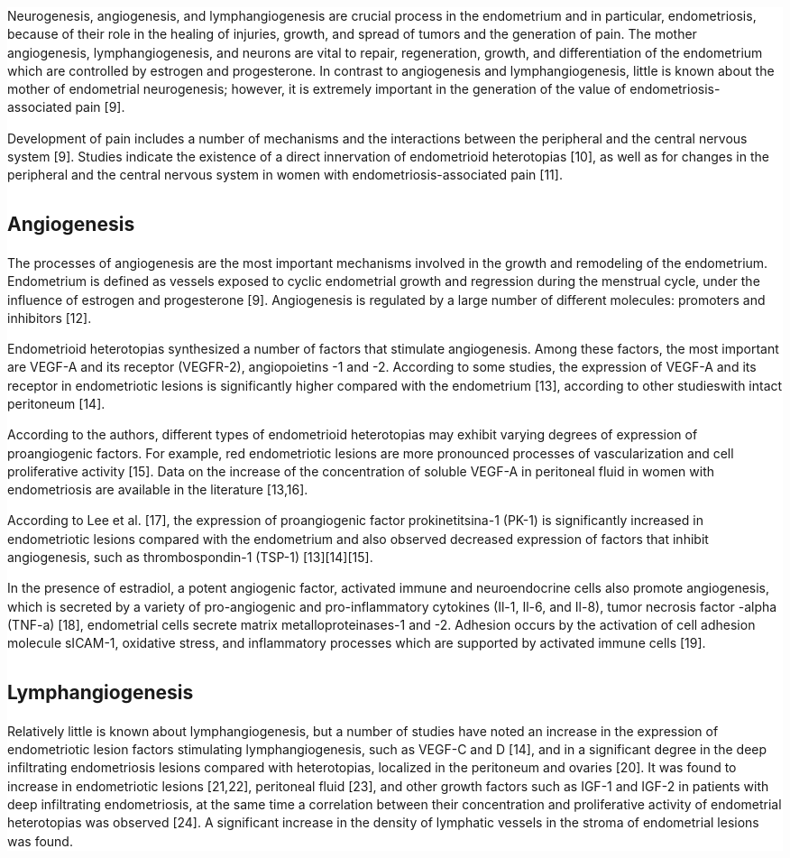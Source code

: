 Neurogenesis, angiogenesis, and lymphangiogenesis are crucial process in the endometrium and in particular, endometriosis, because of their role in the healing of injuries, growth, and spread of tumors and the generation of pain. The mother angiogenesis, lymphangiogenesis, and neurons are vital to repair, regeneration, growth, and differentiation of the endometrium which are controlled by estrogen and progesterone. In contrast to angiogenesis and lymphangiogenesis, little is known about the mother of endometrial neurogenesis; however, it is extremely important in the generation of the value of endometriosis-associated pain [9].

Development of pain includes a number of mechanisms and the interactions between the peripheral and the central nervous system [9]. Studies indicate the existence of a direct innervation of endometrioid heterotopias [10], as well as for changes in the peripheral and the central nervous system in women with endometriosis-associated pain [11].


## Angiogenesis

The processes of angiogenesis are the most important mechanisms involved in the growth and remodeling of the endometrium. Endometrium is defined as vessels exposed to cyclic endometrial growth and regression during the menstrual cycle, under the influence of estrogen and progesterone [9]. Angiogenesis is regulated by a large number of different molecules: promoters and inhibitors [12].

Endometrioid heterotopias synthesized a number of factors that stimulate angiogenesis. Among these factors, the most important are VEGF-A and its receptor (VEGFR-2), angiopoietins -1 and -2. According to some studies, the expression of VEGF-A and its receptor in endometriotic lesions is significantly higher compared with the endometrium [13], according to other studieswith intact peritoneum [14].

According to the authors, different types of endometrioid heterotopias may exhibit varying degrees of expression of proangiogenic factors. For example, red endometriotic lesions are more pronounced processes of vascularization and cell proliferative activity [15]. Data on the increase of the concentration of soluble VEGF-A in peritoneal fluid in women with endometriosis are available in the literature [13,16].

According to Lee et al. [17], the expression of proangiogenic factor prokinetitsina-1 (PK-1) is significantly increased in endometriotic lesions compared with the endometrium and also observed decreased expression of factors that inhibit angiogenesis, such as thrombospondin-1 (TSP-1) [13][14][15].

In the presence of estradiol, a potent angiogenic factor, activated immune and neuroendocrine cells also promote angiogenesis, which is secreted by a variety of pro-angiogenic and pro-inflammatory cytokines (Il-1, Il-6, and Il-8), tumor necrosis factor -alpha (TNF-a) [18], endometrial cells secrete matrix metalloproteinases-1 and -2. Adhesion occurs by the activation of cell adhesion molecule sICAM-1, oxidative stress, and inflammatory processes which are supported by activated immune cells [19].


## Lymphangiogenesis

Relatively little is known about lymphangiogenesis, but a number of studies have noted an increase in the expression of endometriotic lesion factors stimulating lymphangiogenesis, such as VEGF-C and D [14], and in a significant degree in the deep infiltrating endometriosis lesions compared with heterotopias, localized in the peritoneum and ovaries [20]. It was found to increase in endometriotic lesions [21,22], peritoneal fluid [23], and other growth factors such as IGF-1 and IGF-2 in patients with deep infiltrating endometriosis, at the same time a correlation between their concentration and proliferative activity of endometrial heterotopias was observed [24]. A significant increase in the density of lymphatic vessels in the stroma of endometrial lesions was found.
